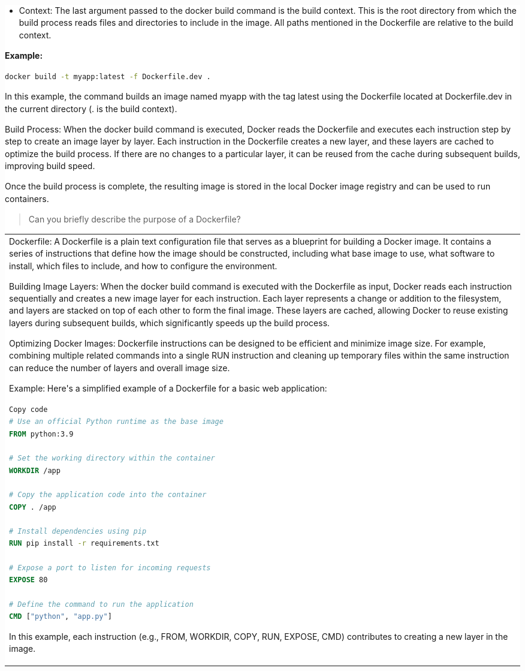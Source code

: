 - Context: The last argument passed to the docker build command is the build context. This is the root directory from which the build process reads files and directories to include in the image. All paths mentioned in the Dockerfile are relative to the build context.

<b>Example:</b>
```bash
docker build -t myapp:latest -f Dockerfile.dev .
```
In this example, the command builds an image named myapp with the tag latest using the Dockerfile located at Dockerfile.dev in the current directory (. is the build context).

Build Process:
When the docker build command is executed, Docker reads the Dockerfile and executes each instruction step by step to create an image layer by layer. Each instruction in the Dockerfile creates a new layer, and these layers are cached to optimize the build process. If there are no changes to a particular layer, it can be reused from the cache during subsequent builds, improving build speed.

Once the build process is complete, the resulting image is stored in the local Docker image registry and can be used to run containers.</table></tr></td>


>Can you briefly describe the purpose of a Dockerfile?
<table><tr><td>
Dockerfile:
A Dockerfile is a plain text configuration file that serves as a blueprint for building a Docker image. It contains a series of instructions that define how the image should be constructed, including what base image to use, what software to install, which files to include, and how to configure the environment.

Building Image Layers:
When the docker build command is executed with the Dockerfile as input, Docker reads each instruction sequentially and creates a new image layer for each instruction. Each layer represents a change or addition to the filesystem, and layers are stacked on top of each other to form the final image. These layers are cached, allowing Docker to reuse existing layers during subsequent builds, which significantly speeds up the build process.

Optimizing Docker Images:
Dockerfile instructions can be designed to be efficient and minimize image size. For example, combining multiple related commands into a single RUN instruction and cleaning up temporary files within the same instruction can reduce the number of layers and overall image size.

Example:
Here's a simplified example of a Dockerfile for a basic web application:


```Dockerfile
Copy code
# Use an official Python runtime as the base image
FROM python:3.9

# Set the working directory within the container
WORKDIR /app

# Copy the application code into the container
COPY . /app

# Install dependencies using pip
RUN pip install -r requirements.txt

# Expose a port to listen for incoming requests
EXPOSE 80

# Define the command to run the application
CMD ["python", "app.py"]
```
In this example, each instruction (e.g., FROM, WORKDIR, COPY, RUN, EXPOSE, CMD) contributes to creating a new layer in the image.

